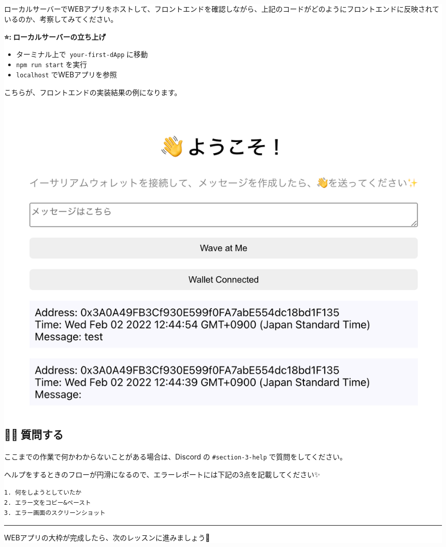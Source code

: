 ローカルサーバーでWEBアプリをホストして、フロントエンドを確認しながら、上記のコードがどのようにフロントエンドに反映されているのか、考察してみてください。

**⭐️: ローカルサーバーの立ち上げ**
  - ターミナル上で` your-first-dApp` に移動
  - `npm run start` を実行
  - `localhost` でWEBアプリを参照

こちらが、フロントエンドの実装結果の例になります。

![](/public/images/ETH-dApp/section-3/3_1_2.png)


🙋‍♂️ 質問する
-------------------------------------------
ここまでの作業で何かわからないことがある場合は、Discord の `#section-3-help` で質問をしてください。

ヘルプをするときのフローが円滑になるので、エラーレポートには下記の3点を記載してください✨
```
1. 何をしようとしていたか
2. エラー文をコピー&ペースト
3. エラー画面のスクリーンショット
```
--------------
WEBアプリの大枠が完成したら、次のレッスンに進みましょう🎉
